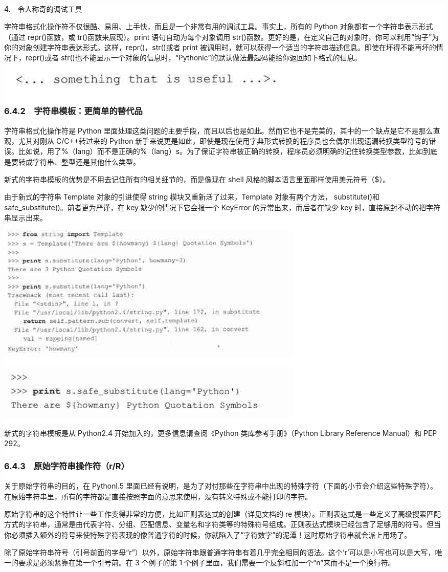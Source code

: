 4.　令人称奇的调试工具

字符串格式化操作符不仅很酷、易用、上手快，而且是一个非常有用的调试工具。事实上，所有的 Python 对象都有一个字符串表示形式（通过 repr()函数，或 tr()函数来展现）。print 语句自动为每个对象调用 str()函数。更好的是，在定义自己的对象时，你可以利用“钩子”为你的对象创建字符串表达形式。这样，repr()，str()或者 print 被调用时，就可以获得一个适当的字符串描述信息。即使在坏得不能再坏的情况下，repr()或者 str()也不能显示一个对象的信息时，“Pythonic”的默认做法最起码能给你返回如下格式的信息。

![](img/00456.jpg)

### 6.4.2　字符串模板：更简单的替代品

字符串格式化操作符是 Python 里面处理这类问题的主要手段，而且以后也是如此。然而它也不是完美的，其中的一个缺点是它不是那么直观，尤其对刚从 C/C++转过来的 Python 新手来说更是如此，即使是现在使用字典形式转换的程序员也会偶尔出现遗漏转换类型符号的错误。比如说，用了%（lang）而不是正确的%（lang）s。为了保证字符串被正确的转换，程序员必须明确的记住转换类型参数，比如到底是要转成字符串、整型还是其他什么类型。

新式的字符串模板的优势是不用去记住所有的相关细节的，而是像现在 shell 风格的脚本语言里面那样使用美元符号（$）。

由于新式的字符串 Template 对象的引进使得 string 模块又重新活了过来，Template 对象有两个方法， substitute()和 safe_substitute()。前者更为严谨，在 key 缺少的情况下它会报一个 KeyError 的异常出来，而后者在缺少 key 时，直接原封不动的把字符串显示出来。

![](img/00458.jpg)

![](img/00461.jpg)

新式的字符串模板是从 Python2.4 开始加入的，更多信息请查阅《Python 类库参考手册》（Python Library Reference Manual）和 PEP 292。

### 6.4.3　原始字符串操作符（r/R）

关于原始字符串的目的，在 Pythonl.5 里面已经有说明，是为了对付那些在字符串中出现的特殊字符（下面的小节会介绍这些特殊字符）。在原始字符串里，所有的字符都是直接按照字面的意思来使用，没有转义特殊或不能打印的字符。

原始字符串的这个特性让一些工作变得非常的方便，比如正则表达式的创建（详见文档的 re 模块）。正则表达式是一些定义了高级搜索匹配方式的字符串，通常是由代表字符、分组、匹配信息、变量名和字符类等的特殊符号组成。正则表达式模块已经包含了足够用的符号。但当你必须插入额外的符号来使特殊字符表现的像普通字符的时候，你就陷入了“字符数字”的泥潭！这时原始字符串就会派上用场了。

除了原始字符串符号（引号前面的字母“r”）以外，原始字符串跟普通字符串有着几乎完全相同的语法。这个‘r’可以是小写也可以是大写，唯一的要求是必须紧靠在第一个引号前。在 3 个例子的第 1 个例子里面，我们需要一个反斜杠加一个“n”来而不是一个换行符。
